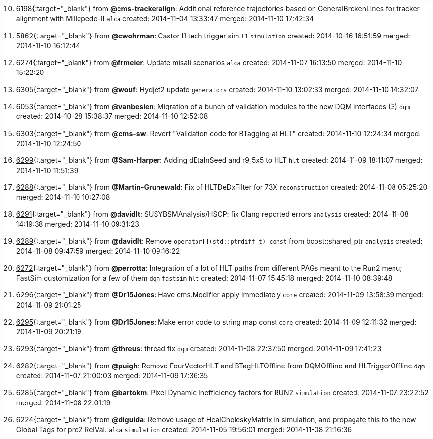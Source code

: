 10. [6198](http://github.com/cms-sw/cmssw/pull/6198){:target="_blank"}  from **@cms-trackeralign**: Additional reference trajectories based on GeneralBrokenLines for tracker alignment with Millepede-II `alca`  created: 2014-11-04 13:33:47 merged: 2014-11-10 17:42:34

11. [5862](http://github.com/cms-sw/cmssw/pull/5862){:target="_blank"}  from **@cwohrman**: Castor l1 tech trigger sim `l1`  `simulation`  created: 2014-10-16 16:51:59 merged: 2014-11-10 16:12:44

12. [6274](http://github.com/cms-sw/cmssw/pull/6274){:target="_blank"}  from **@frmeier**: Update misali scenarios `alca`  created: 2014-11-07 16:13:50 merged: 2014-11-10 15:22:20

13. [6305](http://github.com/cms-sw/cmssw/pull/6305){:target="_blank"}  from **@wouf**: Hydjet2 update `generators`  created: 2014-11-10 13:02:33 merged: 2014-11-10 14:32:07

14. [6053](http://github.com/cms-sw/cmssw/pull/6053){:target="_blank"}  from **@vanbesien**:  Migration of a bunch of validation modules to the new DQM interfaces (3) `dqm`  created: 2014-10-28 15:38:37 merged: 2014-11-10 12:52:08

15. [6303](http://github.com/cms-sw/cmssw/pull/6303){:target="_blank"}  from **@cms-sw**: Revert "Validation code for BTagging at HLT" created: 2014-11-10 12:24:34 merged: 2014-11-10 12:24:50

16. [6299](http://github.com/cms-sw/cmssw/pull/6299){:target="_blank"}  from **@Sam-Harper**: Adding dEtaInSeed  and r9_5x5 to HLT `hlt`  created: 2014-11-09 18:11:07 merged: 2014-11-10 11:51:39

17. [6288](http://github.com/cms-sw/cmssw/pull/6288){:target="_blank"}  from **@Martin-Grunewald**: Fix of HLTDeDxFilter for 73X `reconstruction`  created: 2014-11-08 05:25:20 merged: 2014-11-10 10:27:08

18. [6291](http://github.com/cms-sw/cmssw/pull/6291){:target="_blank"}  from **@davidlt**: SUSYBSMAnalysis/HSCP: fix Clang reported errors `analysis`  created: 2014-11-08 14:19:38 merged: 2014-11-10 09:31:23

19. [6289](http://github.com/cms-sw/cmssw/pull/6289){:target="_blank"}  from **@davidlt**: Remove `operator[](std::ptrdiff_t) const` from boost::shared_ptr `analysis`  created: 2014-11-08 09:47:59 merged: 2014-11-10 09:16:22

20. [6272](http://github.com/cms-sw/cmssw/pull/6272){:target="_blank"}  from **@perrotta**: Integration of a lot of HLT paths from different PAGs meant to the Run2 menu; FastSim customization for a few of them `dqm`  `fastsim`  `hlt`  created: 2014-11-07 15:45:18 merged: 2014-11-10 08:39:48

21. [6296](http://github.com/cms-sw/cmssw/pull/6296){:target="_blank"}  from **@Dr15Jones**: Have cms.Modifier apply immediately `core`  created: 2014-11-09 13:58:39 merged: 2014-11-09 21:01:25

22. [6295](http://github.com/cms-sw/cmssw/pull/6295){:target="_blank"}  from **@Dr15Jones**: Make error code to string map const `core`  created: 2014-11-09 12:11:32 merged: 2014-11-09 20:21:19

23. [6293](http://github.com/cms-sw/cmssw/pull/6293){:target="_blank"}  from **@threus**: thread fix `dqm`  created: 2014-11-08 22:37:50 merged: 2014-11-09 17:41:23

24. [6282](http://github.com/cms-sw/cmssw/pull/6282){:target="_blank"}  from **@puigh**: Remove FourVectorHLT and BTagHLTOffline from DQMOffline and HLTriggerOffline `dqm`  created: 2014-11-07 21:00:03 merged: 2014-11-09 17:36:35

25. [6285](http://github.com/cms-sw/cmssw/pull/6285){:target="_blank"}  from **@bartokm**: Pixel Dynamic Inefficiency factors for RUN2 `simulation`  created: 2014-11-07 23:22:52 merged: 2014-11-08 22:01:19

26. [6224](http://github.com/cms-sw/cmssw/pull/6224){:target="_blank"}  from **@diguida**: Remove usage of HcalCholeskyMatrix in simulation, and propagate this to the new Global Tags for pre2 RelVal. `alca`  `simulation`  created: 2014-11-05 19:56:01 merged: 2014-11-08 21:16:36
